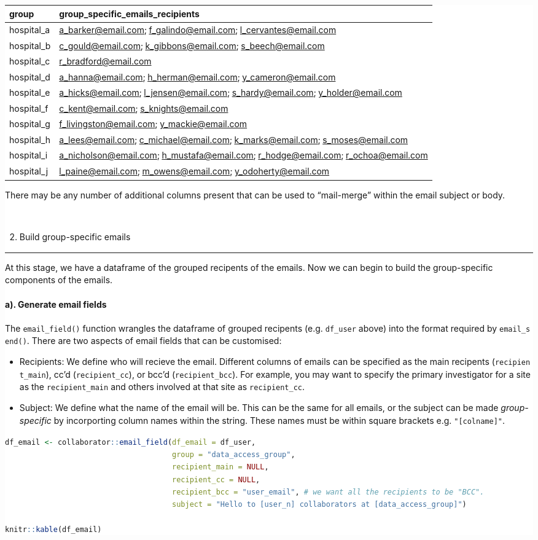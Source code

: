 | group       | group\_specific\_emails\_recipients                                                                                                                                                                                                                                                                        |
|:------------|:-----------------------------------------------------------------------------------------------------------------------------------------------------------------------------------------------------------------------------------------------------------------------------------------------------------|
| hospital\_a | <a href="mailto:a_barker@email.com" class="email">a_barker@email.com</a>; <a href="mailto:f_galindo@email.com" class="email">f_galindo@email.com</a>; <a href="mailto:l_cervantes@email.com" class="email">l_cervantes@email.com</a>                                                                       |
| hospital\_b | <a href="mailto:c_gould@email.com" class="email">c_gould@email.com</a>; <a href="mailto:k_gibbons@email.com" class="email">k_gibbons@email.com</a>; <a href="mailto:s_beech@email.com" class="email">s_beech@email.com</a>                                                                                 |
| hospital\_c | <a href="mailto:r_bradford@email.com" class="email">r_bradford@email.com</a>                                                                                                                                                                                                                               |
| hospital\_d | <a href="mailto:a_hanna@email.com" class="email">a_hanna@email.com</a>; <a href="mailto:h_herman@email.com" class="email">h_herman@email.com</a>; <a href="mailto:y_cameron@email.com" class="email">y_cameron@email.com</a>                                                                               |
| hospital\_e | <a href="mailto:a_hicks@email.com" class="email">a_hicks@email.com</a>; <a href="mailto:l_jensen@email.com" class="email">l_jensen@email.com</a>; <a href="mailto:s_hardy@email.com" class="email">s_hardy@email.com</a>; <a href="mailto:y_holder@email.com" class="email">y_holder@email.com</a>         |
| hospital\_f | <a href="mailto:c_kent@email.com" class="email">c_kent@email.com</a>; <a href="mailto:s_knights@email.com" class="email">s_knights@email.com</a>                                                                                                                                                           |
| hospital\_g | <a href="mailto:f_livingston@email.com" class="email">f_livingston@email.com</a>; <a href="mailto:y_mackie@email.com" class="email">y_mackie@email.com</a>                                                                                                                                                 |
| hospital\_h | <a href="mailto:a_lees@email.com" class="email">a_lees@email.com</a>; <a href="mailto:c_michael@email.com" class="email">c_michael@email.com</a>; <a href="mailto:k_marks@email.com" class="email">k_marks@email.com</a>; <a href="mailto:s_moses@email.com" class="email">s_moses@email.com</a>           |
| hospital\_i | <a href="mailto:a_nicholson@email.com" class="email">a_nicholson@email.com</a>; <a href="mailto:h_mustafa@email.com" class="email">h_mustafa@email.com</a>; <a href="mailto:r_hodge@email.com" class="email">r_hodge@email.com</a>; <a href="mailto:r_ochoa@email.com" class="email">r_ochoa@email.com</a> |
| hospital\_j | <a href="mailto:l_paine@email.com" class="email">l_paine@email.com</a>; <a href="mailto:m_owens@email.com" class="email">m_owens@email.com</a>; <a href="mailto:y_odoherty@email.com" class="email">y_odoherty@email.com</a>                                                                               |

There may be any number of additional columns present that can be used
to “mail-merge” within the email subject or body.

   

2. Build group-specific emails
------------------------------

At this stage, we have a dataframe of the grouped recipents of the
emails. Now we can begin to build the group-specific components of the
emails.

#### a). Generate email fields

The `email_field()` function wrangles the dataframe of grouped recipents
(e.g. `df_user` above) into the format required by `email_send()`. There
are two aspects of email fields that can be customised:

-   Recipients: We define who will recieve the email. Different columns
    of emails can be specified as the main recipents (`recipient_main`),
    cc’d (`recipient_cc`), or bcc’d (`recipient_bcc`). For example, you
    may want to specify the primary investigator for a site as the
    `recipient_main` and others involved at that site as `recipient_cc`.

-   Subject: We define what the name of the email will be. This can be
    the same for all emails, or the subject can be made *group-specific*
    by incorporting column names within the string. These names must be
    within square brackets e.g. `"[colname]"`.

``` r
df_email <- collaborator::email_field(df_email = df_user,
                                      group = "data_access_group",
                                      recipient_main = NULL,
                                      recipient_cc = NULL,
                                      recipient_bcc = "user_email", # we want all the recipients to be "BCC". 
                                      subject = "Hello to [user_n] collaborators at [data_access_group]")

knitr::kable(df_email)
```
